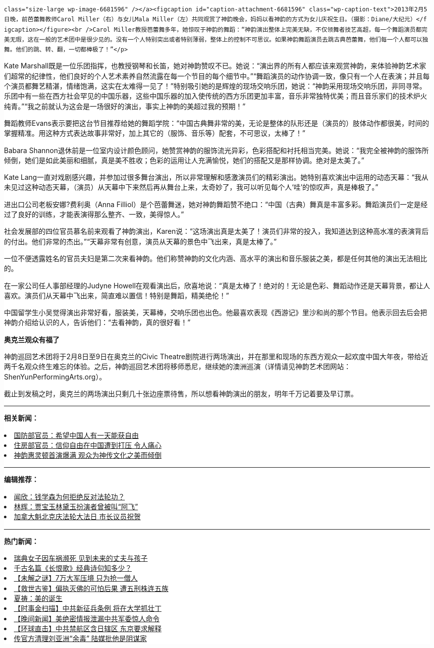 	class="size-large wp-image-6681596" /></a><figcaption id="caption-attachment-6681596" class="wp-caption-text">2013年2月5日晚，前芭蕾舞教师Carol Miller（右）与女儿Mala Miller（左）共同观赏了神韵晚会，妈妈以看神韵的方式为女儿庆祝生日。（摄影：Diane/大纪元）</figcaption></figure><br />Carol Miller教授芭蕾舞多年，她惊叹于神韵的舞蹈：“神韵演出整体上完美无缺，不仅领舞者技艺高超，每一个舞蹈演员都完美无瑕，这在一般的艺术团中是很少见的。没有一个人特别突出或者特别薄弱，整体上的控制不可思议。如果神韵舞蹈演员去跳古典芭蕾舞，他们每一个人都可以独舞。他们的跳、转、翻，一切都棒极了！”</p>
<p>Kate Marshall既是一位乐团指挥，也教授钢琴和长笛，她对神韵赞叹不已。她说：“演出界的所有人都应该来观赏神韵，来体验神韵艺术家们超常的纪律性，他们良好的个人艺术素养自然流露在每一个节目的每个细节中。”“舞蹈演员的动作协调一致，像只有一个人在表演；并且每个演员都舞艺精湛，情绪饱满，这实在太难得一见了！”特别吸引她的是辉煌的现场交响乐团，她说：“神韵采用现场交响乐团，非同寻常。乐团中有一些在西方社会罕见的中国乐器，这些中国乐器的加入使传统的西方乐团更加丰富，音乐非常独特优美；而且音乐家们的技术炉火纯青。”“我之前就认为这会是一场很好的演出，事实上神韵的美超过我的预期！”</p>
<p>舞蹈教师Evans表示要把这台节目推荐给她的舞蹈学院：“中国古典舞非常的美，无论是整体的队形还是（演员的）肢体动作都很美，时间的掌握精准。用这种方式表达故事非常好，加上其它的（服饰、音乐等）配套，不可思议，太棒了！”</p>
<p>Babara Shannon退休前是一位室内设计颜色顾问，她赞赏神韵的服饰流光异彩，色彩搭配和衬托相当完美。她说：“我完全被神韵的服饰所倾倒，她们是如此美丽和细腻，真是美不胜收；色彩的运用让人充满愉悦，她们的搭配又是那样协调。绝对是太美了。”</p>
<p>Kate Lang一直对戏剧感兴趣，并参加过很多舞台演出，所以非常理解和感激演员们的精彩演出。她特别喜欢演出中运用的动态天幕：“我从未见过这种动态天幕，（演员）从天幕中下来然后再从舞台上来，太奇妙了，我可以听见每个人‘哇’的惊叹声，真是棒极了。”</p>
<p>进出口公司老板安娜?费利奥（Anna Filliol）是个芭蕾舞迷，她对神韵舞蹈赞不绝口：“中国（古典）舞真是丰富多彩。舞蹈演员们一定是经过了良好的训练，才能表演得那么整齐、一致，美得惊人。”</p>
<p>社会发展部的四位官员慕名前来观看了神韵演出，Karen说：“这场演出真是太美了！演员们非常的投入，我知道达到这种高水准的表演背后的付出。他们非常的杰出。”“天幕非常有创意，演员从天幕的景色中飞出来，真是太棒了。”</p>
<p>一位不便透露姓名的官员夫妇是第二次来看神韵。他们称赞神韵的文化内涵、高水平的演出和音乐服装之美，都是任何其他的演出无法相比的。</p>
<p>在一家公司任人事部经理的Judyne Howell在观看演出后，欣喜地说：“真是太棒了！绝对的！无论是色彩、舞蹈动作还是天幕背景，都让人喜欢。演员们从天幕中飞出来，简直难以置信！特别是舞蹈，精美绝伦！”</p>
<p>中国留学生小吴觉得演出非常好看，服装美，天幕棒，交响乐团也出色。他最喜欢表现《西游记》里沙和尚的那个节目。他表示回去后会把神韵介绍给认识的人，告诉他们：“去看神韵，真的很好看！”</p>
<p><B>奥克兰观众有福了</B></p>
<p>神韵巡回艺术团将于2月8日至9日在奥克兰的Civic Theatre剧院进行两场演出，并在那里和现场的东西方观众一起欢度中国大年夜，带给近两千名观众终生难忘的体验。之后，神韵巡回艺术团将移师悉尼，继续她的澳洲巡演（详情请见神韵艺术团网站：ShenYunPerformingArts.org）。</p>
<p>截止到发稿之时，奥克兰的两场演出只剩几十张边座票待售，所以想看神韵演出的朋友，明年千万记着要及早订票。</p>
	
<hr>


<strong>相关新闻：</strong>
<li><a href="https://github.com/19920513/djy/blob/master/gb/13/2/5/n3794185.md#1">国防部官员：希望中国人有一天能获自由</a></li>
<li><a href="https://github.com/19920513/djy/blob/master/gb/13/2/5/n3794290.md#1">住房部官员：信仰自由在中国遭到打压 令人痛心</a></li>
<li><a href="https://github.com/19920513/djy/blob/master/gb/13/2/6/n3794648.md#1">神韵惠灵顿首演爆满  观众为神传文化之美而倾倒</a></li>
<hr>


<strong>编辑推荐：</strong>
<li><a href="https://github.com/19920513/djy/blob/master/gb/21/1/23/n12707407.md#1" target="_blank">闻欣：钱学森为何拒绝反对法轮功？</a></li><li><a href="https://github.com/tsiac2612/djy/blob/master/gb/17/12/25/n9992657.md#1" target="_blank">林辉：贾宝玉林黛玉扮演者曾被叫“阿飞”</a></li><li><a href="https://github.com/tsiac2612/djy/blob/master/gb/19/5/27/n11281560.md#1" target="_blank">加拿大魁北克庆法轮大法日 市长议员祝贺</a></li>
<hr>

<strong>热门新闻：</strong>
<li><a href="https://github.com/19920513/djy/blob/master/gb/23/4/10/n13969803.md#1">瑞典女子因车祸濒死 见到未来的丈夫与孩子</a></li>
<li><a href="https://github.com/19920513/djy/blob/master/gb/23/4/7/n13967518.md#1">千古名篇《长恨歌》经典诗句知多少？</a></li>
<li><a href="https://github.com/19920513/djy/blob/master/gb/23/4/11/n13970800.md#1">【未解之谜】7万大军压境 只为抢一僧人</a></li>
<li><a href="https://github.com/19920513/djy/blob/master/gb/23/4/7/n13967136.md#1">【救世古鉴】偏执灭佛的可怕后果 遭五刑株连五族</a></li>
<li><a href="https://github.com/19920513/djy/blob/master/gb/23/3/31/n13962321.md#1">夏祷：美的诞生</a></li>
<li><a href="https://github.com/19920513/djy/blob/master/gb/23/4/14/n13973184.md#1">【时事金扫描】中共新征兵条例 将在大学抓壮丁</a></li>
<li><a href="https://github.com/19920513/djy/blob/master/gb/23/4/15/n13973445.md#1">【晚间新闻】美绝密情报泄漏中共军委惊人命令</a></li>
<li><a href="https://github.com/19920513/djy/blob/master/gb/23/4/15/n13973443.md#1">【环球直击】中共禁航区含日辖区 东京要求解释</a></li>
<li><a href="https://github.com/19920513/djy/blob/master/gb/23/4/13/n13971536.md#1">传官方清理刘亚洲“余毒” 陆媒批他是阴谋家</a></li>